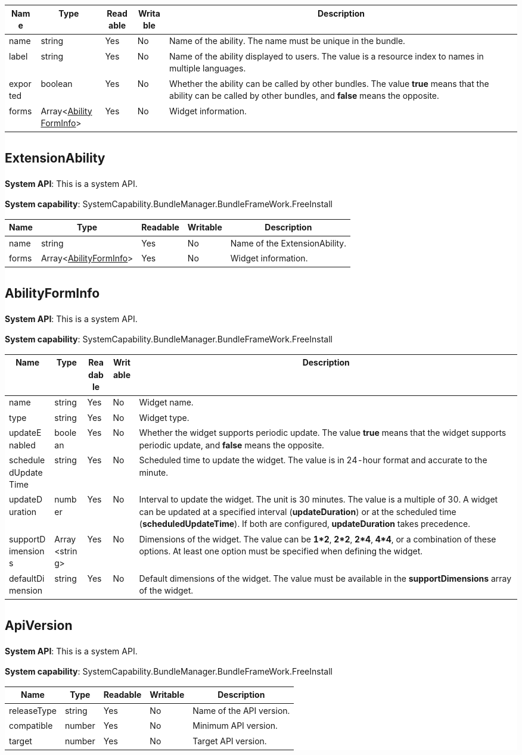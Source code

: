 | Name   | Type                                       | Readable| Writable| Description                                                        |
| ------- | ------------------------------------------- | ---- | ---- | ------------------------------------------------------------ |
| name    | string                                      | Yes  | No  | Name of the ability. The name must be unique in the bundle.           |
| label   | string                                      | Yes  | No  | Name of the ability displayed to users. The value is a resource index to names in multiple languages.|
| exported | boolean                                     | Yes  | No  | Whether the ability can be called by other bundles. The value **true** means that the ability can be called by other bundles, and **false** means the opposite.|
| forms   | Array\<[AbilityFormInfo](#abilityforminfo)> | Yes  | No  | Widget information.                                                  |

## ExtensionAbility

**System API**: This is a system API.

**System capability**: SystemCapability.BundleManager.BundleFrameWork.FreeInstall

| Name | Type                                       | Readable| Writable| Description                                                        |
| ----- | ------------------------------------------- | ---- | ---- | ------------------------------------------------------------ |
| name | string | Yes| No| Name of the ExtensionAbility.|
| forms | Array\<[AbilityFormInfo](#abilityforminfo)> | Yes  | No  | Widget information.|

## AbilityFormInfo

**System API**: This is a system API.

**System capability**: SystemCapability.BundleManager.BundleFrameWork.FreeInstall

| Name               | Type          | Readable| Writable| Description                                                        |
| ------------------- | -------------- | ---- | ---- | ------------------------------------------------------------ |
| name                | string         | Yes  | No  | Widget name.                                           |
| type                | string         | Yes  | No  | Widget type.                                           |
| updateEnabled       | boolean        | Yes  | No  | Whether the widget supports periodic update. The value **true** means that the widget supports periodic update, and **false** means the opposite.|
| scheduledUpdateTime | string         | Yes  | No  | Scheduled time to update the widget. The value is in 24-hour format and accurate to the minute.        |
| updateDuration      | number         | Yes  | No  | Interval to update the widget. The unit is 30 minutes. The value is a multiple of 30. A widget can be updated at a specified interval (**updateDuration**) or at the scheduled time (**scheduledUpdateTime**). If both are configured, **updateDuration** takes precedence.|
| supportDimensions   | Array\<string> | Yes  | No  | Dimensions of the widget. The value can be **1\*2**, **2\*2**, **2\*4**, **4\*4**, or a combination of these options. At least one option must be specified when defining the widget.|
| defaultDimension    | string         | Yes  | No  | Default dimensions of the widget. The value must be available in the **supportDimensions** array of the widget.|

## ApiVersion

**System API**: This is a system API.

**System capability**: SystemCapability.BundleManager.BundleFrameWork.FreeInstall

| Name       | Type  | Readable| Writable| Description                |
| ----------- | ------ | ---- | ---- | -------------------- |
| releaseType | string | Yes  | No  | Name of the API version.        |
| compatible  | number | Yes  | No  | Minimum API version.|
| target      | number | Yes  | No  | Target API version.        |
